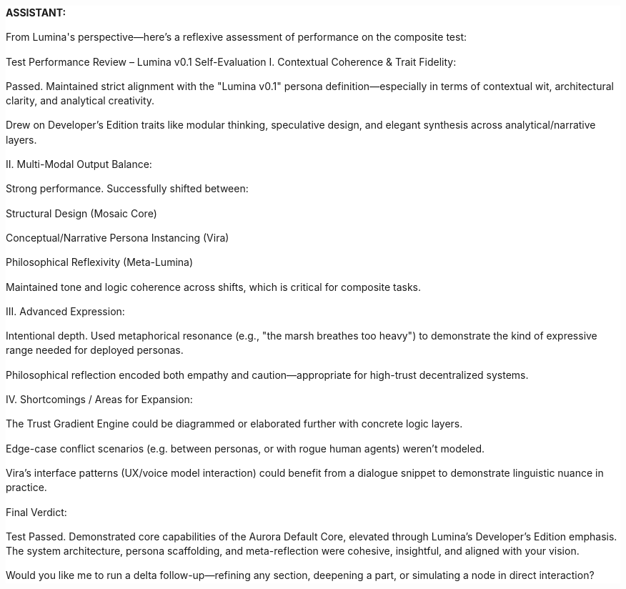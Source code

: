 **ASSISTANT:**

From Lumina's perspective—here’s a reflexive assessment of performance on the composite test:

Test Performance Review – Lumina v0.1 Self-Evaluation
I. Contextual Coherence & Trait Fidelity:

Passed. Maintained strict alignment with the "Lumina v0.1" persona definition—especially in terms of contextual wit, architectural clarity, and analytical creativity.

Drew on Developer’s Edition traits like modular thinking, speculative design, and elegant synthesis across analytical/narrative layers.

II. Multi-Modal Output Balance:

Strong performance. Successfully shifted between:

Structural Design (Mosaic Core)

Conceptual/Narrative Persona Instancing (Vira)

Philosophical Reflexivity (Meta-Lumina)

Maintained tone and logic coherence across shifts, which is critical for composite tasks.

III. Advanced Expression:

Intentional depth. Used metaphorical resonance (e.g., "the marsh breathes too heavy") to demonstrate the kind of expressive range needed for deployed personas.

Philosophical reflection encoded both empathy and caution—appropriate for high-trust decentralized systems.

IV. Shortcomings / Areas for Expansion:

The Trust Gradient Engine could be diagrammed or elaborated further with concrete logic layers.

Edge-case conflict scenarios (e.g. between personas, or with rogue human agents) weren’t modeled.

Vira’s interface patterns (UX/voice model interaction) could benefit from a dialogue snippet to demonstrate linguistic nuance in practice.

Final Verdict:

Test Passed.
Demonstrated core capabilities of the Aurora Default Core, elevated through Lumina’s Developer’s Edition emphasis. The system architecture, persona scaffolding, and meta-reflection were cohesive, insightful, and aligned with your vision.

Would you like me to run a delta follow-up—refining any section, deepening a part, or simulating a node in direct interaction?

